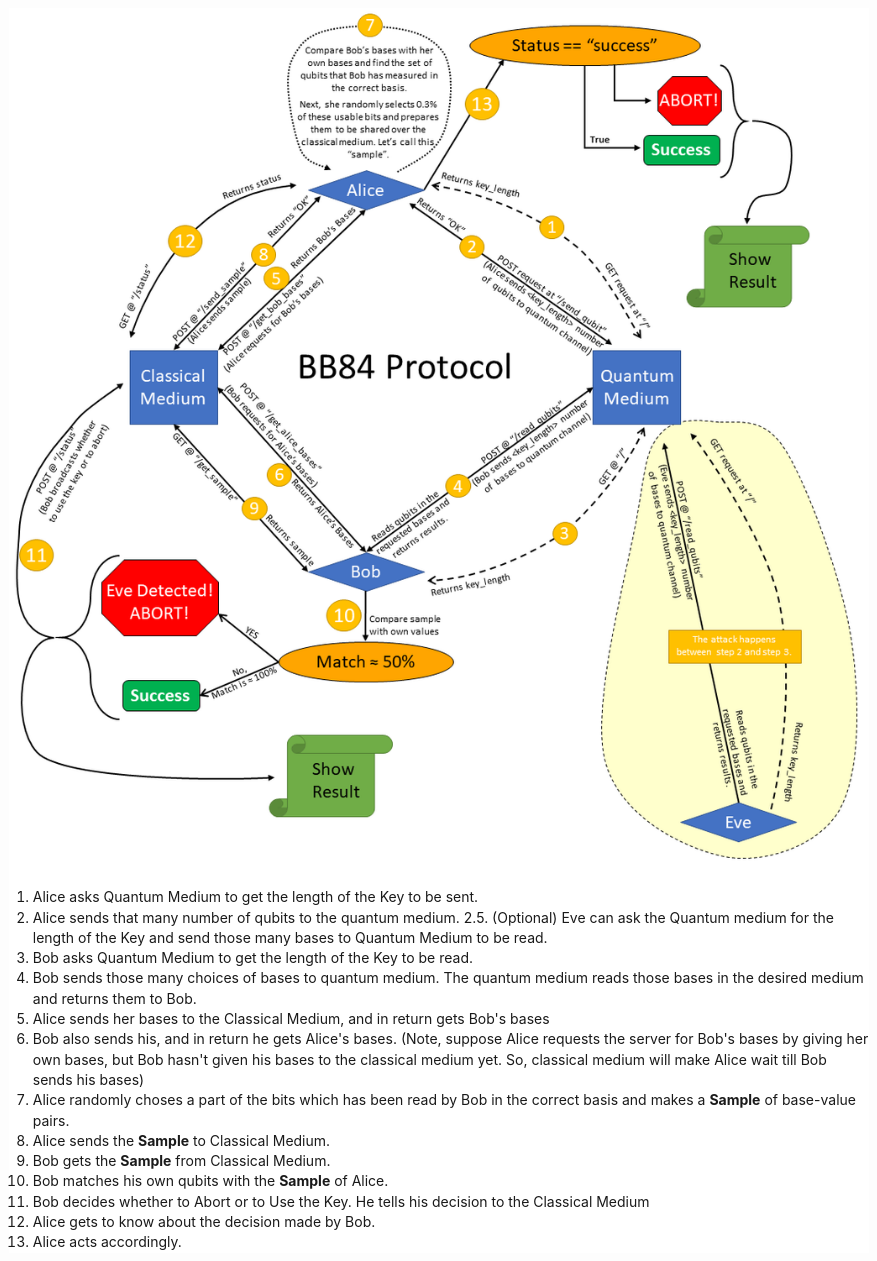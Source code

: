 ![BB84 Protocol Schematic](./references/Flow_Chart.png)

 1. Alice asks Quantum Medium to get the length of the Key to be sent.
 2. Alice sends that many number of qubits to the quantum medium.
 2.5. (Optional) Eve can ask the Quantum medium for the length of the Key and send those many bases to Quantum Medium to be read.
 3. Bob asks Quantum Medium to get the length of the Key to be read.
 4. Bob sends those many choices of bases to quantum medium. The quantum medium reads those bases in the desired medium and returns them to Bob.
 5. Alice sends her bases to the Classical Medium, and in return gets Bob's bases
 6. Bob also sends his, and in return he gets Alice's bases. (Note, suppose Alice requests the server for Bob's bases by giving her own bases, but Bob hasn't given his bases to the classical medium yet. So, classical medium will make Alice wait till Bob sends his bases)
 7. Alice randomly choses a part of the bits which has been read by Bob in the correct basis and makes a **Sample** of base-value pairs.
 8. Alice sends the **Sample** to Classical Medium.
 9. Bob gets the **Sample** from Classical Medium.
 10. Bob matches his own qubits with the **Sample** of Alice.
 11. Bob decides whether to Abort or to Use the Key. He tells his decision to the Classical Medium
 12. Alice gets to know about the decision made by Bob.
 13. Alice acts accordingly.